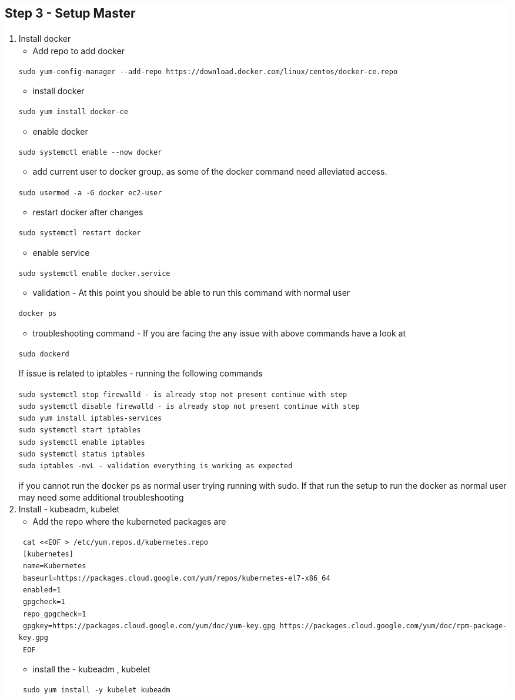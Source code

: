 ## Step 3 - Setup Master
1. Install docker 
    * Add repo to add docker 
    ```
    sudo yum-config-manager --add-repo https://download.docker.com/linux/centos/docker-ce.repo
    ```
    *  install docker 
    ```
    sudo yum install docker-ce
    ```
    * enable docker
    ```
    sudo systemctl enable --now docker 
    ```
    * add current user to docker group. as some of the docker command need alleviated access.
    ```
    sudo usermod -a -G docker ec2-user
    ```
    * restart docker after changes 
    ```
    sudo systemctl restart docker
    ```
    * enable service 
    ```
    sudo systemctl enable docker.service
    ```
    * validation - At this point you should be able to run this command with normal user  
    ```
    docker ps 
    ```
    * troubleshooting command - If you are facing the any issue with above commands have a look at
    ```$xslt
    sudo dockerd
    ```
    If issue is related to iptables - running the following commands
    ```
    sudo systemctl stop firewalld - is already stop not present continue with step
    sudo systemctl disable firewalld - is already stop not present continue with step
    sudo yum install iptables-services
    sudo systemctl start iptables
    sudo systemctl enable iptables
    sudo systemctl status iptables
    sudo iptables -nvL - validation everything is working as expected
    ``` 
    if you cannot run the docker ps as normal user trying running with sudo. 
    If that run the setup to run the docker as normal user may need some additional troubleshooting        
2. Install - kubeadm, kubelet 
   * Add the repo where the kuberneted packages are 
   ```
    cat <<EOF > /etc/yum.repos.d/kubernetes.repo
    [kubernetes]
    name=Kubernetes
    baseurl=https://packages.cloud.google.com/yum/repos/kubernetes-el7-x86_64
    enabled=1
    gpgcheck=1
    repo_gpgcheck=1
    gpgkey=https://packages.cloud.google.com/yum/doc/yum-key.gpg https://packages.cloud.google.com/yum/doc/rpm-package-key.gpg
    EOF
    ``` 
   * install the - kubeadm , kubelet
   ```
    sudo yum install -y kubelet kubeadm